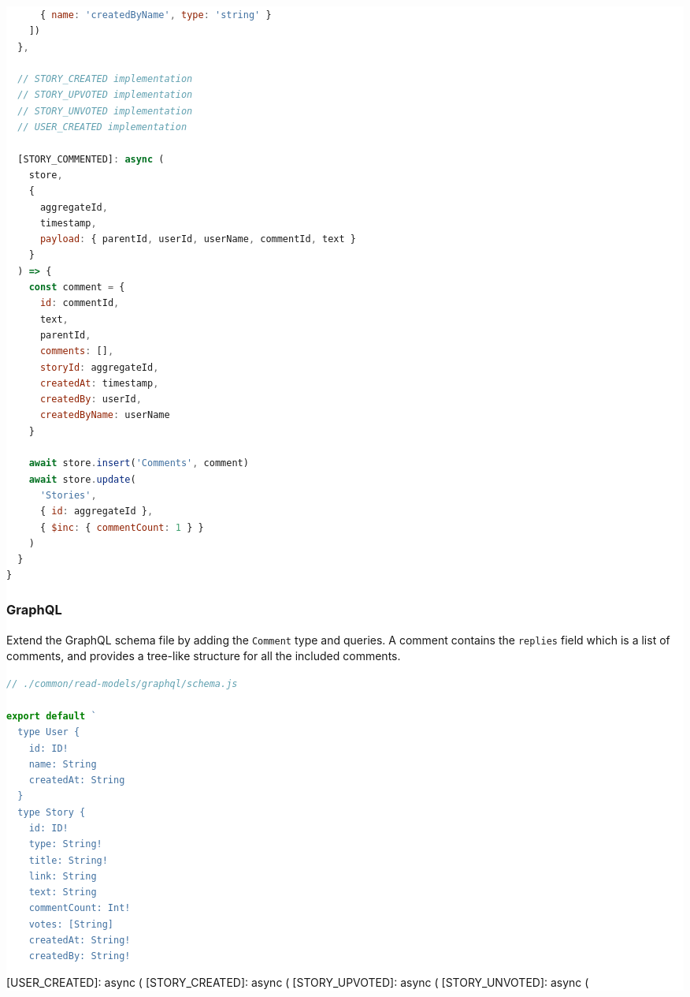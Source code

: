 ```js
      { name: 'createdByName', type: 'string' }
    ])
  },

  // STORY_CREATED implementation
  // STORY_UPVOTED implementation
  // STORY_UNVOTED implementation
  // USER_CREATED implementation

  [STORY_COMMENTED]: async (
    store,
    {
      aggregateId,
      timestamp,
      payload: { parentId, userId, userName, commentId, text }
    }
  ) => {
    const comment = {
      id: commentId,
      text,
      parentId,
      comments: [],
      storyId: aggregateId,
      createdAt: timestamp,
      createdBy: userId,
      createdByName: userName
    }

    await store.insert('Comments', comment)
    await store.update(
      'Stories',
      { id: aggregateId },
      { $inc: { commentCount: 1 } }
    )
  }
}
```

### GraphQL

Extend the GraphQL schema file by adding the `Comment` type and queries.
A comment contains the `replies` field which is a list of comments, and provides a tree-like structure for all the included comments.


```js
// ./common/read-models/graphql/schema.js

export default `
  type User {
    id: ID!
    name: String
    createdAt: String
  }
  type Story {
    id: ID!
    type: String!
    title: String!
    link: String
    text: String
    commentCount: Int!
    votes: [String]
    createdAt: String!
    createdBy: String!
```

  [USER_CREATED]: async (
  [STORY_CREATED]: async (
  [STORY_UPVOTED]: async (
  [STORY_UNVOTED]: async (